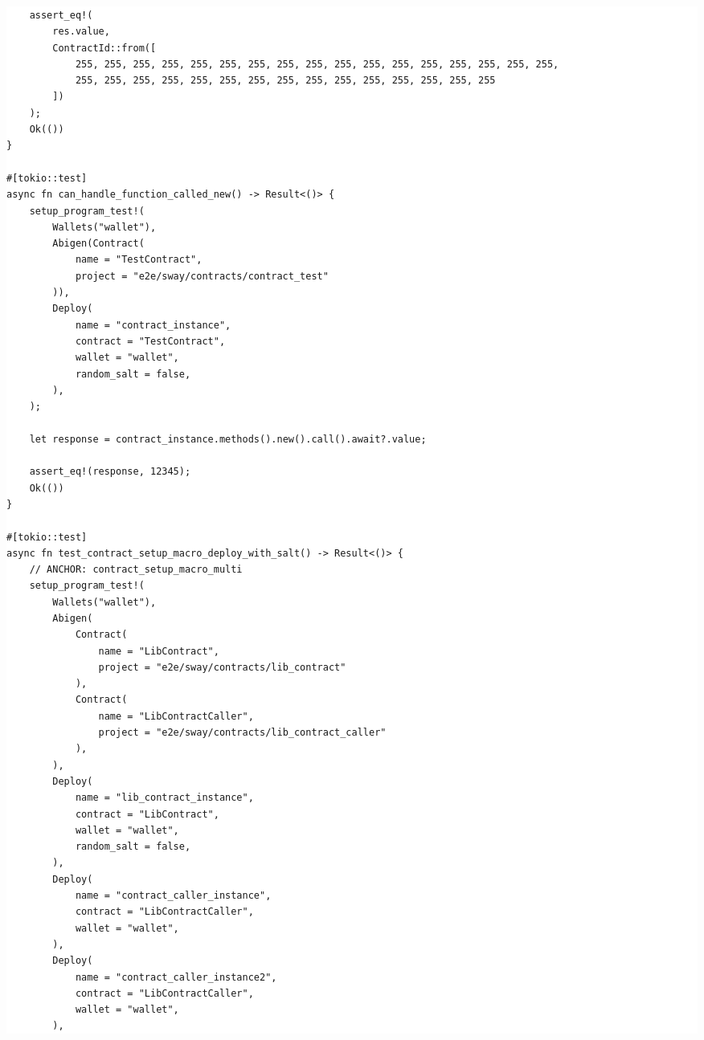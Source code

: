 ```rust,ignore
    assert_eq!(
        res.value,
        ContractId::from([
            255, 255, 255, 255, 255, 255, 255, 255, 255, 255, 255, 255, 255, 255, 255, 255, 255,
            255, 255, 255, 255, 255, 255, 255, 255, 255, 255, 255, 255, 255, 255, 255
        ])
    );
    Ok(())
}

#[tokio::test]
async fn can_handle_function_called_new() -> Result<()> {
    setup_program_test!(
        Wallets("wallet"),
        Abigen(Contract(
            name = "TestContract",
            project = "e2e/sway/contracts/contract_test"
        )),
        Deploy(
            name = "contract_instance",
            contract = "TestContract",
            wallet = "wallet",
            random_salt = false,
        ),
    );

    let response = contract_instance.methods().new().call().await?.value;

    assert_eq!(response, 12345);
    Ok(())
}

#[tokio::test]
async fn test_contract_setup_macro_deploy_with_salt() -> Result<()> {
    // ANCHOR: contract_setup_macro_multi
    setup_program_test!(
        Wallets("wallet"),
        Abigen(
            Contract(
                name = "LibContract",
                project = "e2e/sway/contracts/lib_contract"
            ),
            Contract(
                name = "LibContractCaller",
                project = "e2e/sway/contracts/lib_contract_caller"
            ),
        ),
        Deploy(
            name = "lib_contract_instance",
            contract = "LibContract",
            wallet = "wallet",
            random_salt = false,
        ),
        Deploy(
            name = "contract_caller_instance",
            contract = "LibContractCaller",
            wallet = "wallet",
        ),
        Deploy(
            name = "contract_caller_instance2",
            contract = "LibContractCaller",
            wallet = "wallet",
        ),
```